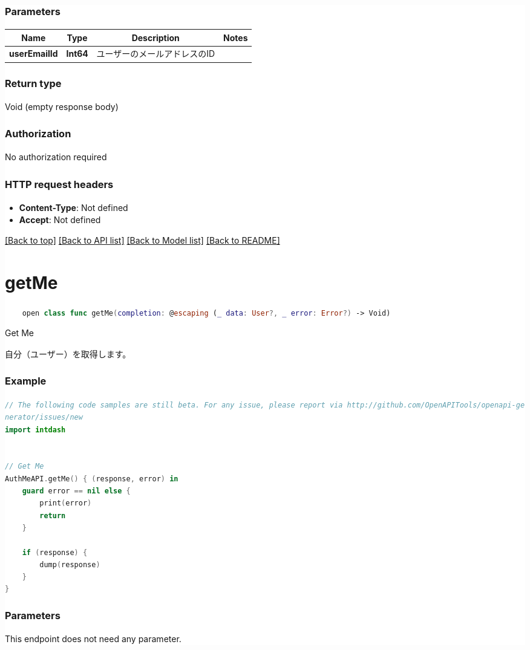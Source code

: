 ### Parameters

Name | Type | Description  | Notes
------------- | ------------- | ------------- | -------------
 **userEmailId** | **Int64** | ユーザーのメールアドレスのID | 

### Return type

Void (empty response body)

### Authorization

No authorization required

### HTTP request headers

 - **Content-Type**: Not defined
 - **Accept**: Not defined

[[Back to top]](#) [[Back to API list]](../README.md#documentation-for-api-endpoints) [[Back to Model list]](../README.md#documentation-for-models) [[Back to README]](../README.md)

# **getMe**
```swift
    open class func getMe(completion: @escaping (_ data: User?, _ error: Error?) -> Void)
```

Get Me

自分（ユーザー）を取得します。

### Example
```swift
// The following code samples are still beta. For any issue, please report via http://github.com/OpenAPITools/openapi-generator/issues/new
import intdash


// Get Me
AuthMeAPI.getMe() { (response, error) in
    guard error == nil else {
        print(error)
        return
    }

    if (response) {
        dump(response)
    }
}
```

### Parameters
This endpoint does not need any parameter.
